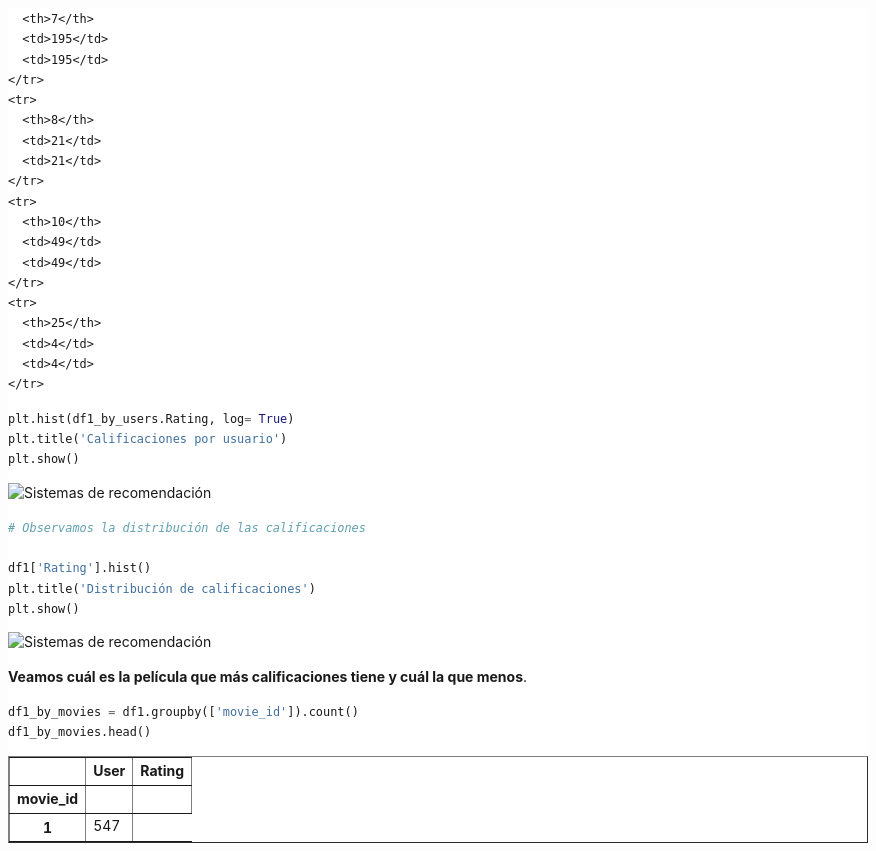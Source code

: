       <th>7</th>
      <td>195</td>
      <td>195</td>
    </tr>
    <tr>
      <th>8</th>
      <td>21</td>
      <td>21</td>
    </tr>
    <tr>
      <th>10</th>
      <td>49</td>
      <td>49</td>
    </tr>
    <tr>
      <th>25</th>
      <td>4</td>
      <td>4</td>
    </tr>
  </tbody>
</table>
</div>

```python
plt.hist(df1_by_users.Rating, log= True)
plt.title('Calificaciones por usuario')
plt.show()
```

<img src="/m8/1/0ba60c496850a82094926f813b7a2d6f03ffc364.png" alt="Sistemas de recomendación" />

```python
# Observamos la distribución de las calificaciones

df1['Rating'].hist()
plt.title('Distribución de calificaciones')
plt.show()
```

<img src="/m8/1/bc27c26f449f663947ccfc6b6b0d2ba57eed965a.png" alt="Sistemas de recomendación" />

**Veamos cuál es la película que más calificaciones tiene y cuál la que
menos**.

```python
df1_by_movies = df1.groupby(['movie_id']).count()
df1_by_movies.head()
```

<div id='tables'>
<table border="1" class="dataframe">
  <thead>
    <tr style="text-align: right;">
      <th></th>
      <th>User</th>
      <th>Rating</th>
    </tr>
    <tr>
      <th>movie_id</th>
      <th></th>
      <th></th>
    </tr>
  </thead>
  <tbody>
    <tr>
      <th>1</th>
      <td>547</td>